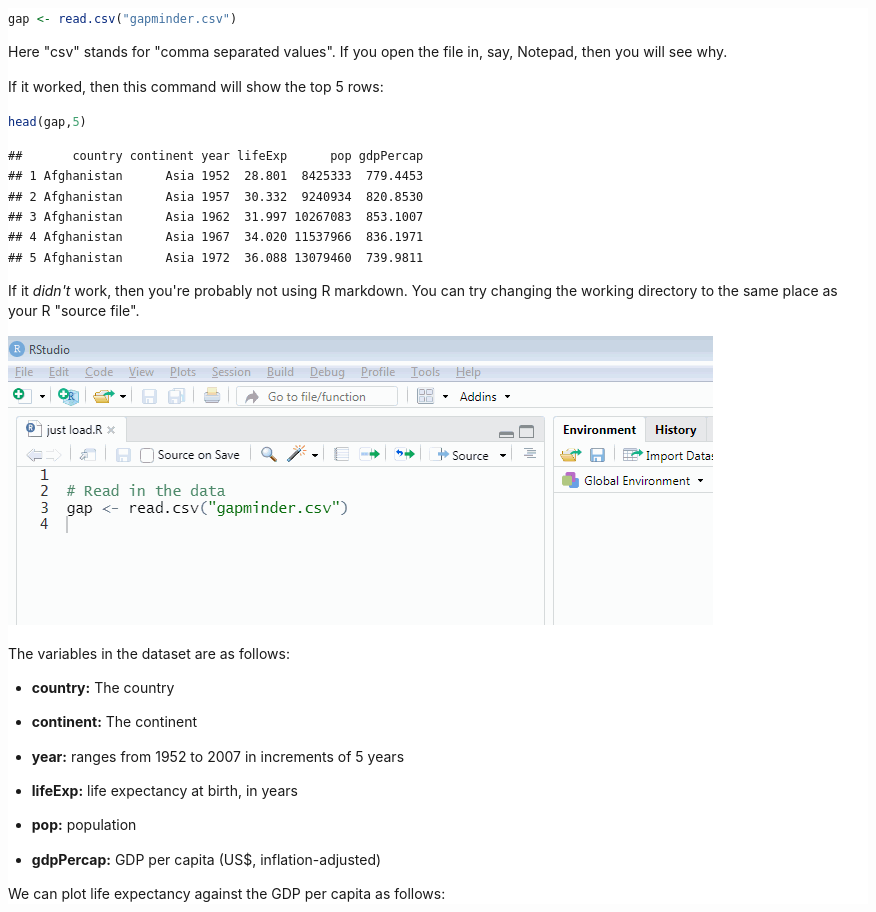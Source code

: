 ```r
gap <- read.csv("gapminder.csv")
```

Here "csv" stands for "comma separated values". If you open the file in, say, Notepad, then you will see why.

If it worked, then this command will show the top 5 rows:


```r
head(gap,5)
```

```
##       country continent year lifeExp      pop gdpPercap
## 1 Afghanistan      Asia 1952  28.801  8425333  779.4453
## 2 Afghanistan      Asia 1957  30.332  9240934  820.8530
## 3 Afghanistan      Asia 1962  31.997 10267083  853.1007
## 4 Afghanistan      Asia 1967  34.020 11537966  836.1971
## 5 Afghanistan      Asia 1972  36.088 13079460  739.9811
```

If it *didn't* work, then you're probably not using R markdown. You can try changing the working directory to the same place as your R "source file".

![](choose_folder.gif)

The variables in the dataset are as follows:

* **country:** The country

* **continent:** The continent

* **year:** ranges from 1952 to 2007 in increments of 5 years

* **lifeExp:** life expectancy at birth, in years

* **pop:** population

* **gdpPercap:** GDP per capita (US$, inflation-adjusted)



We can plot life expectancy against the GDP per capita as follows:
